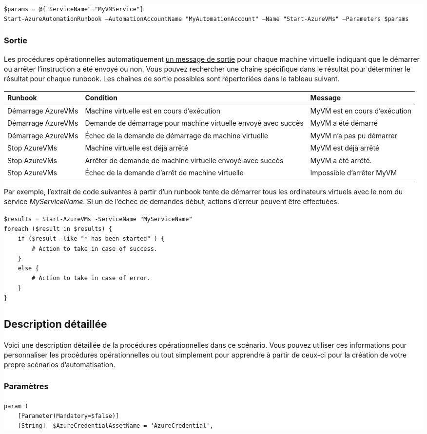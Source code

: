     $params = @{"ServiceName"="MyVMService"}
    Start-AzureAutomationRunbook –AutomationAccountName "MyAutomationAccount" –Name "Start-AzureVMs" –Parameters $params

### <a name="output"></a>Sortie

Les procédures opérationnelles automatiquement [un message de sortie](automation-runbook-output-and-messages.md) pour chaque machine virtuelle indiquant que le démarrer ou arrêter l’instruction a été envoyé ou non.  Vous pouvez rechercher une chaîne spécifique dans le résultat pour déterminer le résultat pour chaque runbook.  Les chaînes de sortie possibles sont répertoriées dans le tableau suivant.

| Runbook | Condition | Message |
|:---|:---|:---|
| Démarrage AzureVMs | Machine virtuelle est en cours d’exécution  | MyVM est en cours d’exécution |
| Démarrage AzureVMs | Demande de démarrage pour machine virtuelle envoyé avec succès | MyVM a été démarré |
| Démarrage AzureVMs | Échec de la demande de démarrage de machine virtuelle  | MyVM n’a pas pu démarrer |
| Stop AzureVMs | Machine virtuelle est déjà arrêté  | MyVM est déjà arrêté |
| Stop AzureVMs | Arrêter de demande de machine virtuelle envoyé avec succès | MyVM a été arrêté. |
| Stop AzureVMs | Échec de la demande d’arrêt de machine virtuelle  | Impossible d’arrêter MyVM |

Par exemple, l’extrait de code suivantes à partir d’un runbook tente de démarrer tous les ordinateurs virtuels avec le nom du service *MyServiceName*.  Si un de l’échec de demandes début, actions d’erreur peuvent être effectuées. 

    $results = Start-AzureVMs -ServiceName "MyServiceName"
    foreach ($result in $results) {
        if ($result -like "* has been started" ) {
            # Action to take in case of success.
        }
        else {
            # Action to take in case of error.
        }
    }


## <a name="detailed-breakdown"></a>Description détaillée

Voici une description détaillée de la procédures opérationnelles dans ce scénario.  Vous pouvez utiliser ces informations pour personnaliser les procédures opérationnelles ou tout simplement pour apprendre à partir de ceux-ci pour la création de votre propre scénarios d’automatisation.

### <a name="parameters"></a>Paramètres

    param (
        [Parameter(Mandatory=$false)] 
        [String]  $AzureCredentialAssetName = 'AzureCredential',
        